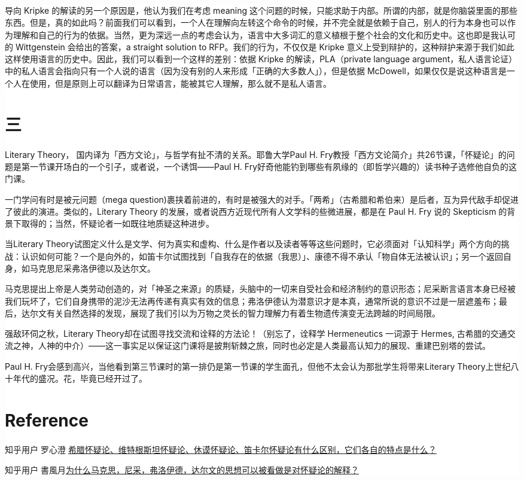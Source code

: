 导向 Kripke 的解读的另一个原因是，他认为我们在考虑 meaning 这个问题的时候，只能求助于内部。所谓的内部，就是你脑袋里面的那些东西。但是，真的如此吗？前面我们可以看到，一个人在理解向左转这个命令的时候，并不完全就是依赖于自己，别人的行为本身也可以作为理解和自己的行为的依据。当然，更为深远一点的考虑会认为，语言中大多词汇的意义植根于整个社会的文化和历史中。这也即是我认可的 Wittgenstein 会给出的答案，a straight solution to RFP。我们的行为，不仅仅是 Kripke 意义上受到辩护的，这种辩护来源于我们如此这样使用语言的历史中。因此，我们可以看到一个这样的差别：依据 Kripke 的解读，PLA（private language argument，私人语言论证）中的私人语言会指向只有一个人说的语言（因为没有别的人来形成「正确的大多数人」），但是依据 McDowell，如果仅仅是说这种语言是一个人在使用，但是原则上可以翻译为日常语言，能被其它人理解，那么就不是私人语言。



# 三

Literary Theory， 国内译为「西方文论」，与哲学有扯不清的关系。耶鲁大学Paul H. Fry教授「西方文论简介」共26节课，「怀疑论」的问题是第一节课开场白的一个引子，或者说，一个诱饵——Paul H. Fry好奇他能钓到哪些有夙缘的（即哲学兴趣的）读书种子选修他自负的这门课。

一门学问有时是被元问题（mega question)裹挟着前进的，有时是被强大的对手。「两希」（古希腊和希伯来）是后者，互为异代敌手却促进了彼此的演进。类似的，Literary Theory 的发展，或者说西方近现代所有人文学科的些微进展，都是在 Paul H. Fry 说的 Skepticism 的背景下取得的；当然，怀疑论者一如既往地质疑这种进步。

当Literary Theory试图定义什么是文学、何为真实和虚构、什么是作者以及读者等等这些问题时，它必须面对「认知科学」两个方向的挑战：认识如何可能？一个是向外的，如笛卡尔试图找到「自我存在的依据（我思）」、康德不得不承认「物自体无法被认识」；另一个返回自身，如马克思尼采弗洛伊德以及达尔文。

马克思提出上帝是人类劳动创造的，对「神圣之来源」的质疑，头脑中的一切来自受社会和经济制约的意识形态；尼采断言语言本身已经被我们玩坏了，它们自身携带的泥沙无法再传递有真实有效的信息；弗洛伊德认为潜意识才是本真，通常所说的意识不过是一层遮羞布；最后，达尔文有关自然选择的发现，展现了我们引以为万物之灵长的智力理解力有着生物遗传演变无法跨越的时间局限。

强敌环伺之秋，Literary Theory却在试图寻找交流和诠释的方法论！（别忘了，诠释学 Hermeneutics 一词源于 Hermes, 古希腊的交通交流之神，人神的中介）——这一事实足以保证这门课将是披荆斩棘之旅，同时也必定是人类最高认知力的展现、重建巴别塔的尝试。

Paul H. Fry会感到高兴，当他看到第三节课时的第一排仍是第一节课的学生面孔，但他不太会认为那批学生将带来Literary Theory上世纪八十年代的盛况。花，毕竟已经开过了。

# Reference

知乎用户 罗心澄 [希腊怀疑论、维特根斯坦怀疑论、休谟怀疑论、笛卡尔怀疑论有什么区别，它们各自的特点是什么？](https://www.zhihu.com/question/21639855/answer/22274768?utm_source=ZHShareTargetIDMore&utm_medium=social&utm_oi=710116727819603968)

知乎用户 書風月[为什么马克思，尼采，弗洛伊德，达尔文的思想可以被看做是对怀疑论的解释？](https://www.zhihu.com/question/45082641/answer/98499215)